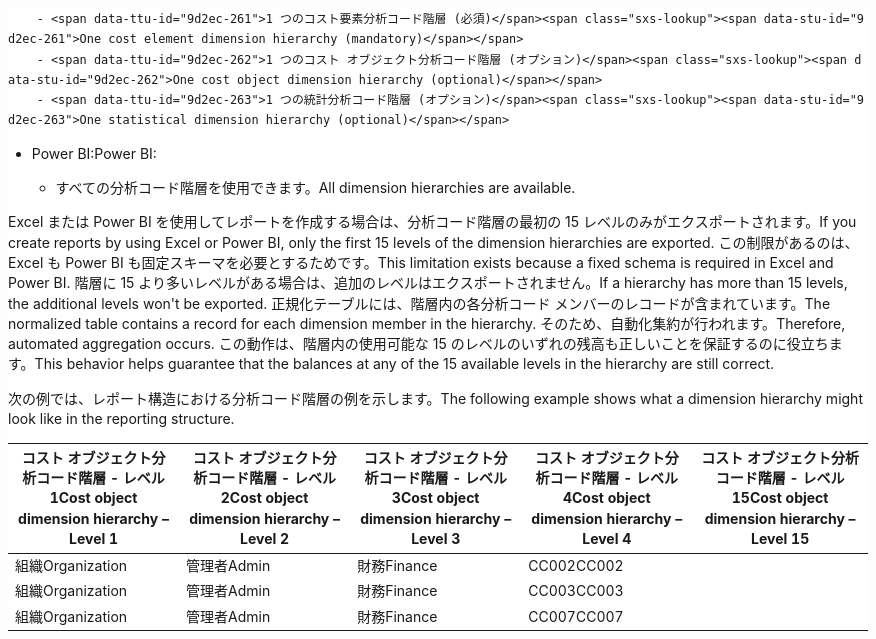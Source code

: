         - <span data-ttu-id="9d2ec-261">1 つのコスト要素分析コード階層 (必須)</span><span class="sxs-lookup"><span data-stu-id="9d2ec-261">One cost element dimension hierarchy (mandatory)</span></span>
        - <span data-ttu-id="9d2ec-262">1 つのコスト オブジェクト分析コード階層 (オプション)</span><span class="sxs-lookup"><span data-stu-id="9d2ec-262">One cost object dimension hierarchy (optional)</span></span>
        - <span data-ttu-id="9d2ec-263">1 つの統計分析コード階層 (オプション)</span><span class="sxs-lookup"><span data-stu-id="9d2ec-263">One statistical dimension hierarchy (optional)</span></span>

- <span data-ttu-id="9d2ec-264">Power BI:</span><span class="sxs-lookup"><span data-stu-id="9d2ec-264">Power BI:</span></span>

    - <span data-ttu-id="9d2ec-265">すべての分析コード階層を使用できます。</span><span class="sxs-lookup"><span data-stu-id="9d2ec-265">All dimension hierarchies are available.</span></span>
    
<span data-ttu-id="9d2ec-266">Excel または Power BI を使用してレポートを作成する場合は、分析コード階層の最初の 15 レベルのみがエクスポートされます。</span><span class="sxs-lookup"><span data-stu-id="9d2ec-266">If you create reports by using Excel or Power BI, only the first 15 levels of the dimension hierarchies are exported.</span></span> <span data-ttu-id="9d2ec-267">この制限があるのは、Excel も Power BI も固定スキーマを必要とするためです。</span><span class="sxs-lookup"><span data-stu-id="9d2ec-267">This limitation exists because a fixed schema is required in Excel and Power BI.</span></span> <span data-ttu-id="9d2ec-268">階層に 15 より多いレベルがある場合は、追加のレベルはエクスポートされません。</span><span class="sxs-lookup"><span data-stu-id="9d2ec-268">If a hierarchy has more than 15 levels, the additional levels won't be exported.</span></span> <span data-ttu-id="9d2ec-269">正規化テーブルには、階層内の各分析コード メンバーのレコードが含まれています。</span><span class="sxs-lookup"><span data-stu-id="9d2ec-269">The normalized table contains a record for each dimension member in the hierarchy.</span></span> <span data-ttu-id="9d2ec-270">そのため、自動化集約が行われます。</span><span class="sxs-lookup"><span data-stu-id="9d2ec-270">Therefore, automated aggregation occurs.</span></span> <span data-ttu-id="9d2ec-271">この動作は、階層内の使用可能な 15 のレベルのいずれの残高も正しいことを保証するのに役立ちます。</span><span class="sxs-lookup"><span data-stu-id="9d2ec-271">This behavior helps guarantee that the balances at any of the 15 available levels in the hierarchy are still correct.</span></span>

<span data-ttu-id="9d2ec-272">次の例では、レポート構造における分析コード階層の例を示します。</span><span class="sxs-lookup"><span data-stu-id="9d2ec-272">The following example shows what a dimension hierarchy might look like in the reporting structure.</span></span>

| <span data-ttu-id="9d2ec-273">コスト オブジェクト分析コード階層 - レベル 1</span><span class="sxs-lookup"><span data-stu-id="9d2ec-273">Cost object dimension hierarchy – Level 1</span></span> | <span data-ttu-id="9d2ec-274">コスト オブジェクト分析コード階層 - レベル 2</span><span class="sxs-lookup"><span data-stu-id="9d2ec-274">Cost object dimension hierarchy – Level 2</span></span> | <span data-ttu-id="9d2ec-275">コスト オブジェクト分析コード階層 - レベル 3</span><span class="sxs-lookup"><span data-stu-id="9d2ec-275">Cost object dimension hierarchy – Level 3</span></span> | <span data-ttu-id="9d2ec-276">コスト オブジェクト分析コード階層 - レベル 4</span><span class="sxs-lookup"><span data-stu-id="9d2ec-276">Cost object dimension hierarchy – Level 4</span></span> | <span data-ttu-id="9d2ec-277">コスト オブジェクト分析コード階層 - レベル 15</span><span class="sxs-lookup"><span data-stu-id="9d2ec-277">Cost object dimension hierarchy – Level 15</span></span> |
|-------------------------------------------|-------------------------------------------|-------------------------------------------|-------------------------------------------|--------------------------------------------|
| <span data-ttu-id="9d2ec-278">組織</span><span class="sxs-lookup"><span data-stu-id="9d2ec-278">Organization</span></span>                              | <span data-ttu-id="9d2ec-279">管理者</span><span class="sxs-lookup"><span data-stu-id="9d2ec-279">Admin</span></span>                                     | <span data-ttu-id="9d2ec-280">財務</span><span class="sxs-lookup"><span data-stu-id="9d2ec-280">Finance</span></span>                                   | <span data-ttu-id="9d2ec-281">CC002</span><span class="sxs-lookup"><span data-stu-id="9d2ec-281">CC002</span></span>                                     |                                            |
| <span data-ttu-id="9d2ec-282">組織</span><span class="sxs-lookup"><span data-stu-id="9d2ec-282">Organization</span></span>                              | <span data-ttu-id="9d2ec-283">管理者</span><span class="sxs-lookup"><span data-stu-id="9d2ec-283">Admin</span></span>                                     | <span data-ttu-id="9d2ec-284">財務</span><span class="sxs-lookup"><span data-stu-id="9d2ec-284">Finance</span></span>                                   | <span data-ttu-id="9d2ec-285">CC003</span><span class="sxs-lookup"><span data-stu-id="9d2ec-285">CC003</span></span>                                     |                                            |
| <span data-ttu-id="9d2ec-286">組織</span><span class="sxs-lookup"><span data-stu-id="9d2ec-286">Organization</span></span>                              | <span data-ttu-id="9d2ec-287">管理者</span><span class="sxs-lookup"><span data-stu-id="9d2ec-287">Admin</span></span>                                     | <span data-ttu-id="9d2ec-288">財務</span><span class="sxs-lookup"><span data-stu-id="9d2ec-288">Finance</span></span>                                   | <span data-ttu-id="9d2ec-289">CC007</span><span class="sxs-lookup"><span data-stu-id="9d2ec-289">CC007</span></span>                                     |                                            |